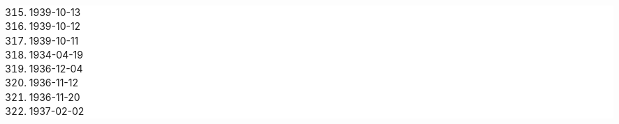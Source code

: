 315. 1939-10-13
316. 1939-10-12
317. 1939-10-11
318. 1934-04-19
319. 1936-12-04
320. 1936-11-12
321. 1936-11-20
322. 1937-02-02
